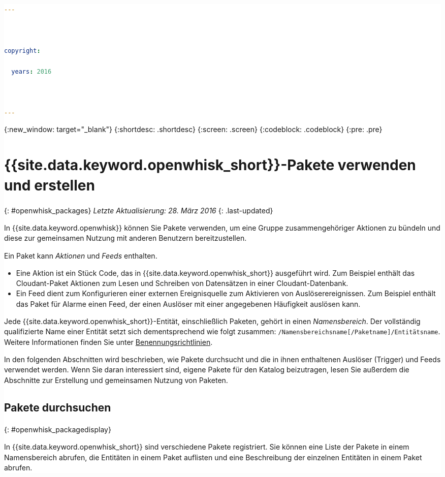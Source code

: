 ```yaml
---

 

copyright:

  years: 2016

 

---
```


{:new_window: target="_blank"}
{:shortdesc: .shortdesc}
{:screen: .screen}
{:codeblock: .codeblock}
{:pre: .pre}

# {{site.data.keyword.openwhisk_short}}-Pakete verwenden und erstellen
{: #openwhisk_packages}
*Letzte Aktualisierung: 28. März 2016*
{: .last-updated}

In {{site.data.keyword.openwhisk}} können Sie Pakete verwenden, um eine Gruppe zusammengehöriger Aktionen zu bündeln und diese zur gemeinsamen Nutzung mit anderen Benutzern bereitzustellen.

Ein Paket kann *Aktionen* und *Feeds* enthalten.
- Eine Aktion ist ein Stück Code, das in {{site.data.keyword.openwhisk_short}} ausgeführt wird. Zum Beispiel enthält das Cloudant-Paket Aktionen zum Lesen und Schreiben von Datensätzen in einer Cloudant-Datenbank.
- Ein Feed dient zum Konfigurieren einer externen Ereignisquelle zum Aktivieren von Auslöserereignissen. Zum Beispiel enthält das Paket für Alarme einen Feed, der einen Auslöser mit einer angegebenen Häufigkeit auslösen kann.

Jede {{site.data.keyword.openwhisk_short}}-Entität, einschließlich Paketen, gehört in einen *Namensbereich*. Der vollständig qualifizierte Name einer Entität setzt sich dementsprechend wie folgt zusammen: `/Namensbereichsname[/Paketname]/Entitätsname`. Weitere Informationen finden Sie unter [Benennungsrichtlinien](./openwhisk_reference.html#openwhisk_entities).

In den folgenden Abschnitten wird beschrieben, wie Pakete durchsucht und die in ihnen enthaltenen Auslöser (Trigger) und Feeds verwendet werden. Wenn Sie daran interessiert sind, eigene Pakete für den Katalog beizutragen, lesen Sie außerdem die Abschnitte zur Erstellung und gemeinsamen Nutzung von Paketen.

## Pakete durchsuchen
{: #openwhisk_packagedisplay}

In {{site.data.keyword.openwhisk_short}} sind verschiedene Pakete registriert. Sie können eine Liste der Pakete in einem Namensbereich abrufen, die Entitäten in einem Paket auflisten und eine Beschreibung der einzelnen Entitäten in einem Paket abrufen.
